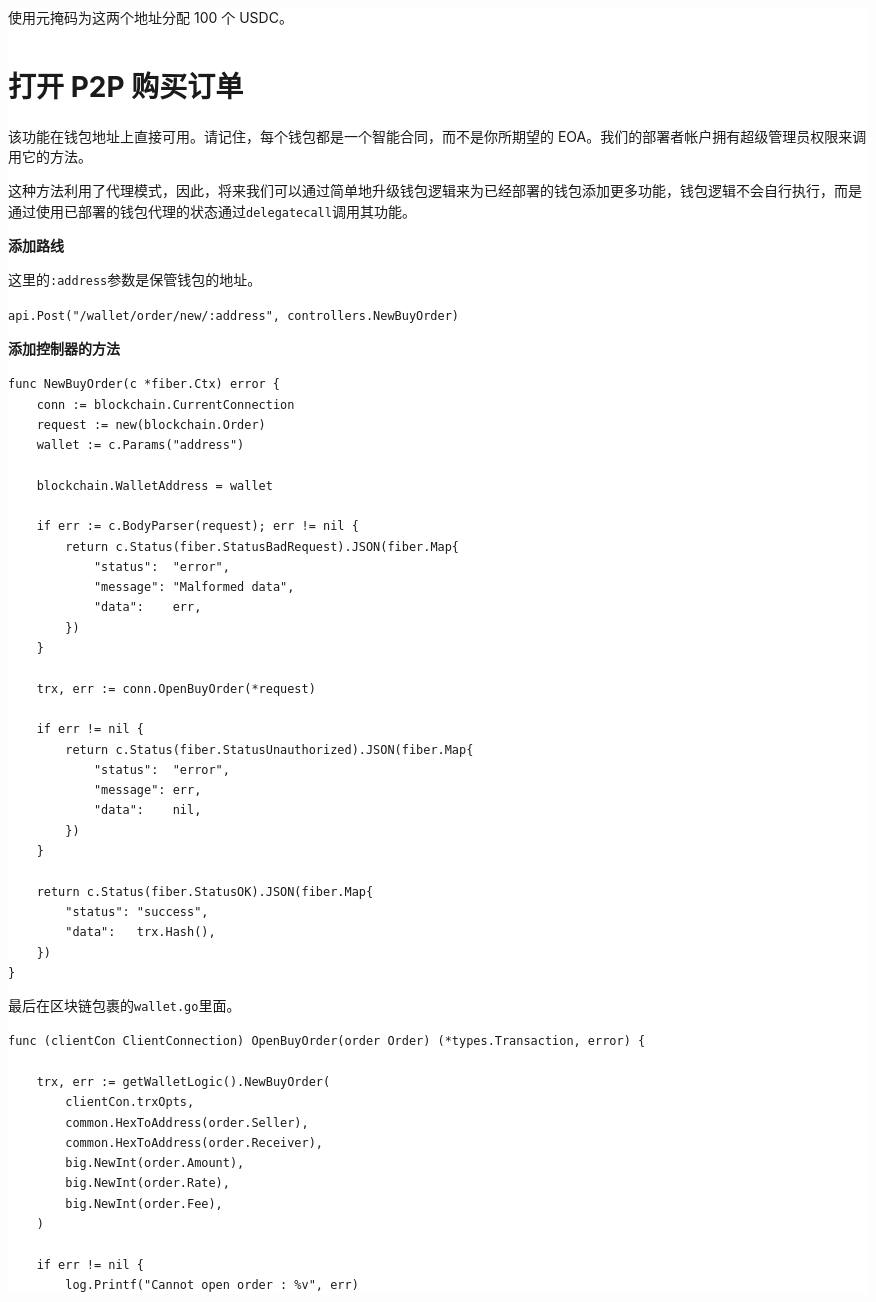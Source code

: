 使用元掩码为这两个地址分配 100 个 USDC。

# 打开 P2P 购买订单

该功能在钱包地址上直接可用。请记住，每个钱包都是一个智能合同，而不是你所期望的 EOA。我们的部署者帐户拥有超级管理员权限来调用它的方法。

这种方法利用了代理模式，因此，将来我们可以通过简单地升级钱包逻辑来为已经部署的钱包添加更多功能，钱包逻辑不会自行执行，而是通过使用已部署的钱包代理的状态通过`delegatecall`调用其功能。

**添加路线**

这里的`:address`参数是保管钱包的地址。

```
api.Post("/wallet/order/new/:address", controllers.NewBuyOrder)
```

**添加控制器的方法**

```
func NewBuyOrder(c *fiber.Ctx) error {
	conn := blockchain.CurrentConnection
	request := new(blockchain.Order)
	wallet := c.Params("address")

	blockchain.WalletAddress = wallet

	if err := c.BodyParser(request); err != nil {
		return c.Status(fiber.StatusBadRequest).JSON(fiber.Map{
			"status":  "error",
			"message": "Malformed data",
			"data":    err,
		})
	}

	trx, err := conn.OpenBuyOrder(*request)

	if err != nil {
		return c.Status(fiber.StatusUnauthorized).JSON(fiber.Map{
			"status":  "error",
			"message": err,
			"data":    nil,
		})
	}

	return c.Status(fiber.StatusOK).JSON(fiber.Map{
		"status": "success",
		"data":   trx.Hash(),
	})
}
```

最后在区块链包裹的`wallet.go`里面。

```
func (clientCon ClientConnection) OpenBuyOrder(order Order) (*types.Transaction, error) {

	trx, err := getWalletLogic().NewBuyOrder(
		clientCon.trxOpts,
		common.HexToAddress(order.Seller),
		common.HexToAddress(order.Receiver),
		big.NewInt(order.Amount),
		big.NewInt(order.Rate),
		big.NewInt(order.Fee),
	)

	if err != nil {
		log.Printf("Cannot open order : %v", err)
```